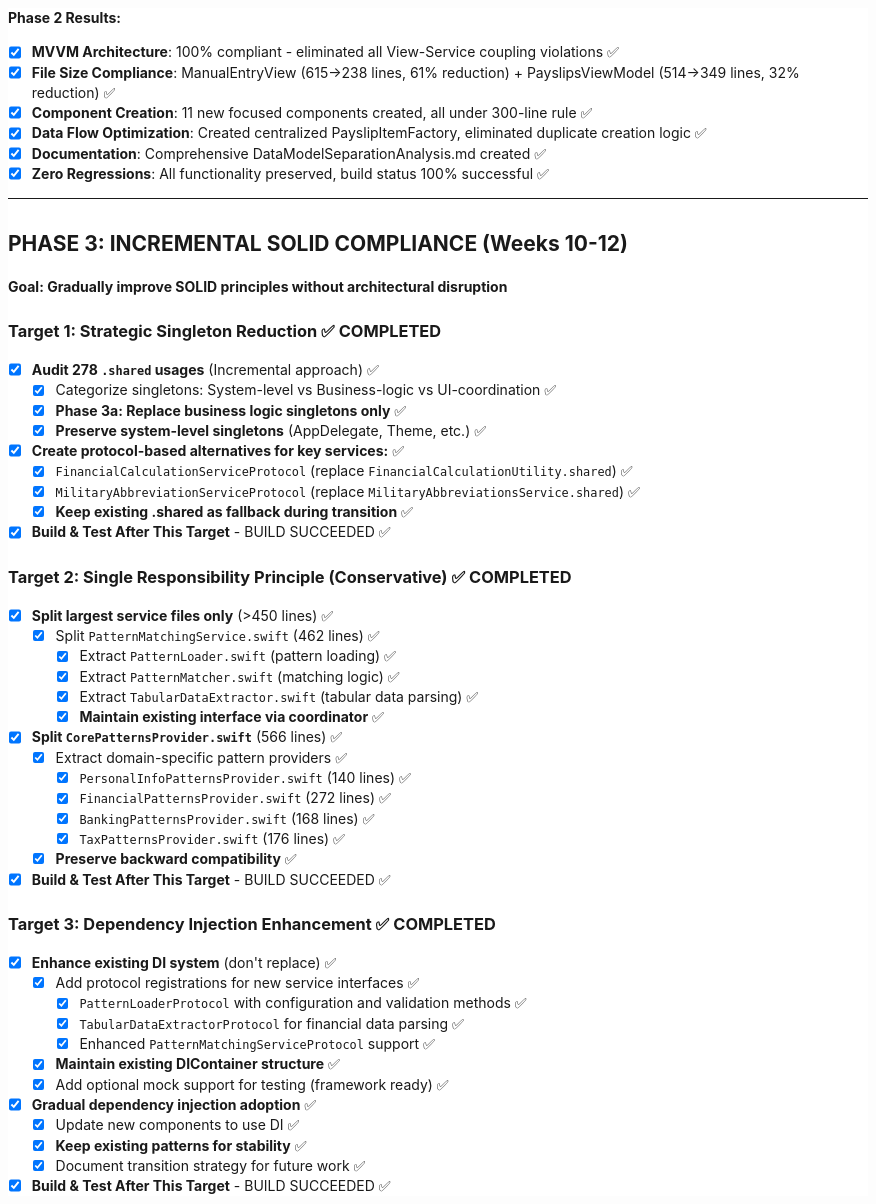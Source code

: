 **Phase 2 Results:**
- [x] **MVVM Architecture**: 100% compliant - eliminated all View-Service coupling violations ✅
- [x] **File Size Compliance**: ManualEntryView (615→238 lines, 61% reduction) + PayslipsViewModel (514→349 lines, 32% reduction) ✅
- [x] **Component Creation**: 11 new focused components created, all under 300-line rule ✅
- [x] **Data Flow Optimization**: Created centralized PayslipItemFactory, eliminated duplicate creation logic ✅
- [x] **Documentation**: Comprehensive DataModelSeparationAnalysis.md created ✅
- [x] **Zero Regressions**: All functionality preserved, build status 100% successful ✅

---

## PHASE 3: INCREMENTAL SOLID COMPLIANCE (Weeks 10-12)
**Goal: Gradually improve SOLID principles without architectural disruption**

### Target 1: Strategic Singleton Reduction ✅ COMPLETED
- [x] **Audit 278 `.shared` usages** (Incremental approach) ✅
  - [x] Categorize singletons: System-level vs Business-logic vs UI-coordination ✅
  - [x] **Phase 3a: Replace business logic singletons only** ✅
  - [x] **Preserve system-level singletons** (AppDelegate, Theme, etc.) ✅
- [x] **Create protocol-based alternatives for key services:** ✅
  - [x] `FinancialCalculationServiceProtocol` (replace `FinancialCalculationUtility.shared`) ✅
  - [x] `MilitaryAbbreviationServiceProtocol` (replace `MilitaryAbbreviationsService.shared`) ✅
  - [x] **Keep existing .shared as fallback during transition** ✅
- [x] **Build & Test After This Target** - BUILD SUCCEEDED ✅

### Target 2: Single Responsibility Principle (Conservative) ✅ COMPLETED
- [x] **Split largest service files only** (>450 lines) ✅
  - [x] Split `PatternMatchingService.swift` (462 lines) ✅
    - [x] Extract `PatternLoader.swift` (pattern loading) ✅
    - [x] Extract `PatternMatcher.swift` (matching logic) ✅
    - [x] Extract `TabularDataExtractor.swift` (tabular data parsing) ✅
    - [x] **Maintain existing interface via coordinator** ✅
- [x] **Split `CorePatternsProvider.swift`** (566 lines) ✅
  - [x] Extract domain-specific pattern providers ✅
    - [x] `PersonalInfoPatternsProvider.swift` (140 lines) ✅
    - [x] `FinancialPatternsProvider.swift` (272 lines) ✅
    - [x] `BankingPatternsProvider.swift` (168 lines) ✅
    - [x] `TaxPatternsProvider.swift` (176 lines) ✅
  - [x] **Preserve backward compatibility** ✅
- [x] **Build & Test After This Target** - BUILD SUCCEEDED ✅

### Target 3: Dependency Injection Enhancement ✅ COMPLETED
- [x] **Enhance existing DI system** (don't replace) ✅
  - [x] Add protocol registrations for new service interfaces ✅
    - [x] `PatternLoaderProtocol` with configuration and validation methods ✅
    - [x] `TabularDataExtractorProtocol` for financial data parsing ✅
    - [x] Enhanced `PatternMatchingServiceProtocol` support ✅
  - [x] **Maintain existing DIContainer structure** ✅
  - [x] Add optional mock support for testing (framework ready) ✅
- [x] **Gradual dependency injection adoption** ✅
  - [x] Update new components to use DI ✅
  - [x] **Keep existing patterns for stability** ✅
  - [x] Document transition strategy for future work ✅
- [x] **Build & Test After This Target** - BUILD SUCCEEDED ✅
